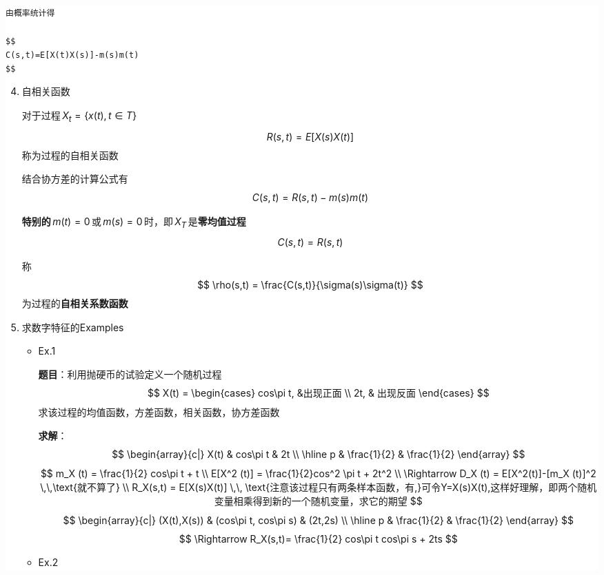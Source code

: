     由概率统计得

    $$
    C(s,t)=E[X(t)X(s)]-m(s)m(t)
    $$

4. 自相关函数

    对于过程$\,X_t = \{ x(t), t\in T\}\,$
    $$
    R(s,t)=E[X(s)X(t)]
    $$
    称为过程的自相关函数

    结合协方差的计算公式有
    $$
    C(s,t)=R(s,t)-m(s)m(t)
    $$

    **特别的**$\,m(t)=0\,$或$\,m(s)=0\,$时，即$\,X_T\,$是**零均值过程**
    $$
    C(s,t) = R(s,t)
    $$

    称
    $$
    \rho(s,t) = \frac{C(s,t)}{\sigma(s)\sigma(t)}
    $$
    为过程的**自相关系数函数**

5. 求数字特征的Examples

   - Ex.1

        **题目**：利用抛硬币的试验定义一个随机过程
        $$
            X(t) =  \begin{cases}
                cos\pi t, &出现正面 \\
                2t, & 出现反面
            \end{cases}
        $$
        求该过程的均值函数，方差函数，相关函数，协方差函数

        **求解**：
        $$
            \begin{array}{c|}
                X(t) & cos\pi t & 2t \\
                \hline
                p & \frac{1}{2} & \frac{1}{2}
            \end{array}
        $$
        $$
            m_X (t) = \frac{1}{2} cos\pi t + t \\
            E[X^2 (t)] = \frac{1}{2}cos^2 \pi t + 2t^2 \\
            \Rightarrow D_X (t) = E[X^2(t)]-[m_X (t)]^2 \,\,\text{就不算了} \\
            R_X(s,t) = E[X(s)X(t)] \,\, \text{注意该过程只有两条样本函数，有,}可令Y=X(s)X(t),这样好理解，即两个随机变量相乘得到新的一个随机变量，求它的期望
        $$
        $$
            \begin{array}{c|}
                (X(t),X(s)) & (cos\pi t, cos\pi s) & (2t,2s) \\
                \hline
                p & \frac{1}{2} & \frac{1}{2}
            \end{array}
        $$
        $$
            \Rightarrow R_X(s,t)= \frac{1}{2} cos\pi t cos\pi s + 2ts
        $$
   - Ex.2